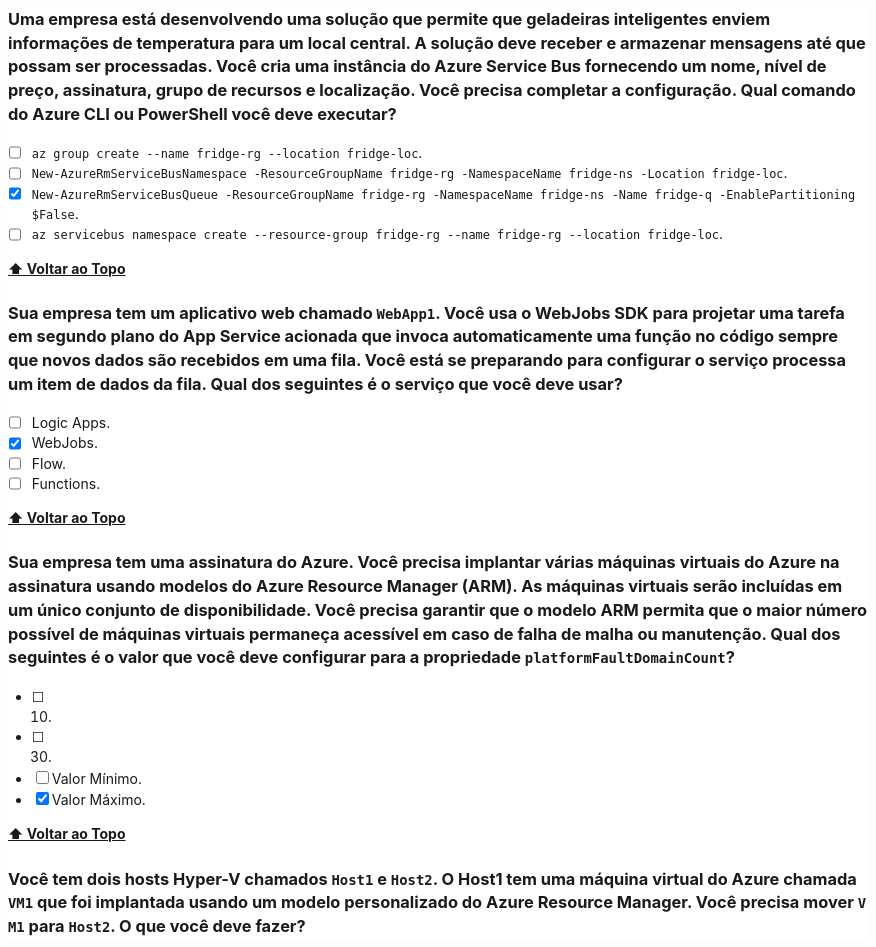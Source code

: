 ### Uma empresa está desenvolvendo uma solução que permite que geladeiras inteligentes enviem informações de temperatura para um local central. A solução deve receber e armazenar mensagens até que possam ser processadas. Você cria uma instância do Azure Service Bus fornecendo um nome, nível de preço, assinatura, grupo de recursos e localização. Você precisa completar a configuração. Qual comando do Azure CLI ou PowerShell você deve executar?

- [ ] `az group create --name fridge-rg --location fridge-loc`.
- [ ] `New-AzureRmServiceBusNamespace -ResourceGroupName fridge-rg -NamespaceName fridge-ns -Location fridge-loc`.
- [x] `New-AzureRmServiceBusQueue -ResourceGroupName fridge-rg -NamespaceName fridge-ns -Name fridge-q -EnablePartitioning $False`.
- [ ] `az servicebus namespace create --resource-group fridge-rg --name fridge-rg --location fridge-loc`.

**[⬆ Voltar ao Topo](#índice)**

### Sua empresa tem um aplicativo web chamado `WebApp1`. Você usa o WebJobs SDK para projetar uma tarefa em segundo plano do App Service acionada que invoca automaticamente uma função no código sempre que novos dados são recebidos em uma fila. Você está se preparando para configurar o serviço processa um item de dados da fila. Qual dos seguintes é o serviço que você deve usar?

- [ ] Logic Apps.
- [x] WebJobs.
- [ ] Flow.
- [ ] Functions.

**[⬆ Voltar ao Topo](#índice)**

### Sua empresa tem uma assinatura do Azure. Você precisa implantar várias máquinas virtuais do Azure na assinatura usando modelos do Azure Resource Manager (ARM). As máquinas virtuais serão incluídas em um único conjunto de disponibilidade. Você precisa garantir que o modelo ARM permita que o maior número possível de máquinas virtuais permaneça acessível em caso de falha de malha ou manutenção. Qual dos seguintes é o valor que você deve configurar para a propriedade `platformFaultDomainCount`?

- [ ] 10.
- [ ] 30.
- [ ] Valor Mínimo.
- [x] Valor Máximo.

**[⬆ Voltar ao Topo](#índice)**

### Você tem dois hosts Hyper-V chamados `Host1` e `Host2`. O Host1 tem uma máquina virtual do Azure chamada `VM1` que foi implantada usando um modelo personalizado do Azure Resource Manager. Você precisa mover `VM1` para `Host2`. O que você deve fazer?

